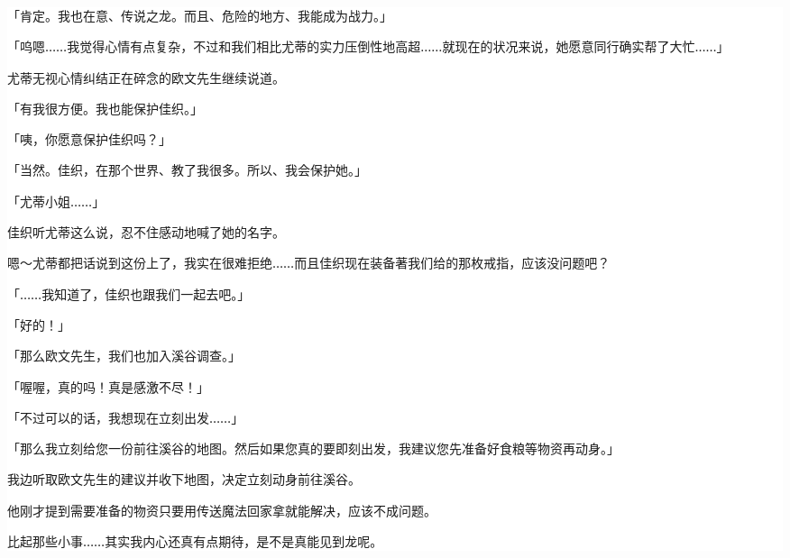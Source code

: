 「肯定。我也在意、传说之龙。而且、危险的地方、我能成为战力。」

「呜嗯……我觉得心情有点复杂，不过和我们相比尤蒂的实力压倒性地高超……就现在的状况来说，她愿意同行确实帮了大忙……」

尤蒂无视心情纠结正在碎念的欧文先生继续说道。

「有我很方便。我也能保护佳织。」

「咦，你愿意保护佳织吗？」

「当然。佳织，在那个世界、教了我很多。所以、我会保护她。」

「尤蒂小姐……」

佳织听尤蒂这么说，忍不住感动地喊了她的名字。

嗯～尤蒂都把话说到这份上了，我实在很难拒绝……而且佳织现在装备著我们给的那枚戒指，应该没问题吧？

「……我知道了，佳织也跟我们一起去吧。」

「好的！」

「那么欧文先生，我们也加入溪谷调查。」

「喔喔，真的吗！真是感激不尽！」

「不过可以的话，我想现在立刻出发……」

「那么我立刻给您一份前往溪谷的地图。然后如果您真的要即刻出发，我建议您先准备好食粮等物资再动身。」

我边听取欧文先生的建议并收下地图，决定立刻动身前往溪谷。

他刚才提到需要准备的物资只要用传送魔法回家拿就能解决，应该不成问题。

比起那些小事……其实我内心还真有点期待，是不是真能见到龙呢。

